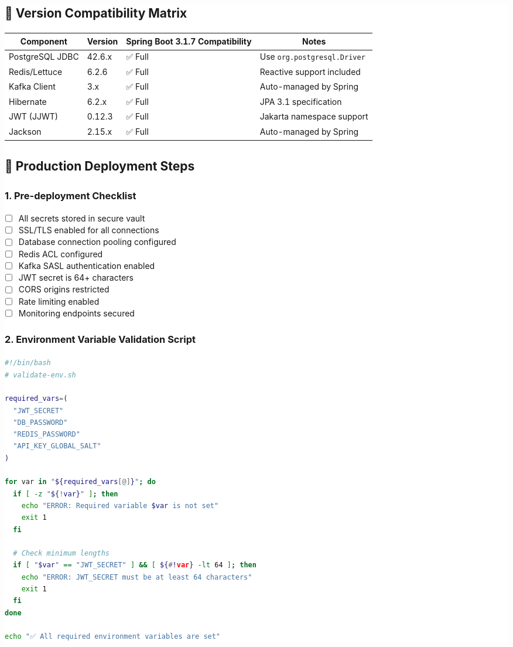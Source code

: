 ## 🔄 Version Compatibility Matrix

| Component | Version | Spring Boot 3.1.7 Compatibility | Notes |
|-----------|---------|----------------------------------|-------|
| PostgreSQL JDBC | 42.6.x | ✅ Full | Use `org.postgresql.Driver` |
| Redis/Lettuce | 6.2.6 | ✅ Full | Reactive support included |
| Kafka Client | 3.x | ✅ Full | Auto-managed by Spring |
| Hibernate | 6.2.x | ✅ Full | JPA 3.1 specification |
| JWT (JJWT) | 0.12.3 | ✅ Full | Jakarta namespace support |
| Jackson | 2.15.x | ✅ Full | Auto-managed by Spring |

## 🚀 Production Deployment Steps

### 1. Pre-deployment Checklist
- [ ] All secrets stored in secure vault
- [ ] SSL/TLS enabled for all connections
- [ ] Database connection pooling configured
- [ ] Redis ACL configured
- [ ] Kafka SASL authentication enabled
- [ ] JWT secret is 64+ characters
- [ ] CORS origins restricted
- [ ] Rate limiting enabled
- [ ] Monitoring endpoints secured

### 2. Environment Variable Validation Script
```bash
#!/bin/bash
# validate-env.sh

required_vars=(
  "JWT_SECRET"
  "DB_PASSWORD"
  "REDIS_PASSWORD"
  "API_KEY_GLOBAL_SALT"
)

for var in "${required_vars[@]}"; do
  if [ -z "${!var}" ]; then
    echo "ERROR: Required variable $var is not set"
    exit 1
  fi
  
  # Check minimum lengths
  if [ "$var" == "JWT_SECRET" ] && [ ${#!var} -lt 64 ]; then
    echo "ERROR: JWT_SECRET must be at least 64 characters"
    exit 1
  fi
done

echo "✅ All required environment variables are set"
```
